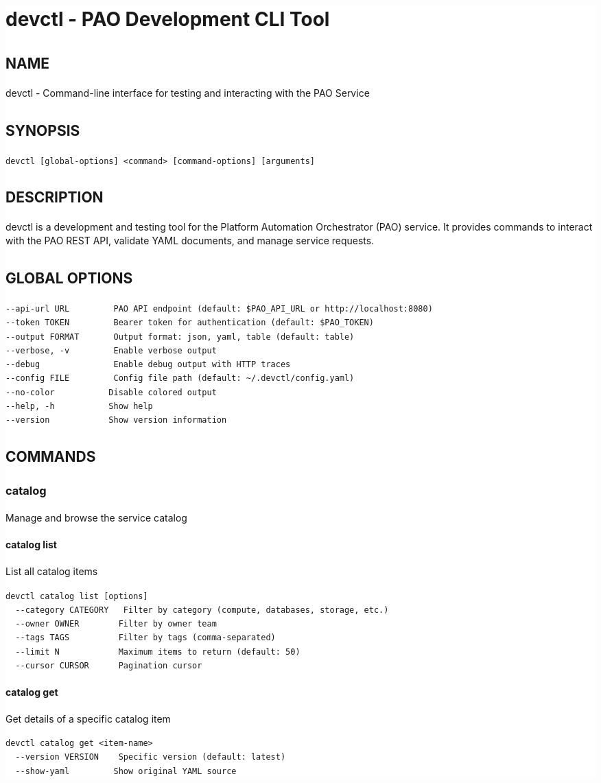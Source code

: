 # devctl - PAO Development CLI Tool

## NAME
devctl - Command-line interface for testing and interacting with the PAO Service

## SYNOPSIS
```
devctl [global-options] <command> [command-options] [arguments]
```

## DESCRIPTION
devctl is a development and testing tool for the Platform Automation Orchestrator (PAO) service. It provides commands to interact with the PAO REST API, validate YAML documents, and manage service requests.

## GLOBAL OPTIONS
```
--api-url URL         PAO API endpoint (default: $PAO_API_URL or http://localhost:8080)
--token TOKEN         Bearer token for authentication (default: $PAO_TOKEN)
--output FORMAT       Output format: json, yaml, table (default: table)
--verbose, -v         Enable verbose output
--debug               Enable debug output with HTTP traces
--config FILE         Config file path (default: ~/.devctl/config.yaml)
--no-color           Disable colored output
--help, -h           Show help
--version            Show version information
```

## COMMANDS

### catalog
Manage and browse the service catalog

#### catalog list
List all catalog items
```
devctl catalog list [options]
  --category CATEGORY   Filter by category (compute, databases, storage, etc.)
  --owner OWNER        Filter by owner team
  --tags TAGS          Filter by tags (comma-separated)
  --limit N            Maximum items to return (default: 50)
  --cursor CURSOR      Pagination cursor
```

#### catalog get
Get details of a specific catalog item
```
devctl catalog get <item-name>
  --version VERSION    Specific version (default: latest)
  --show-yaml         Show original YAML source
```
